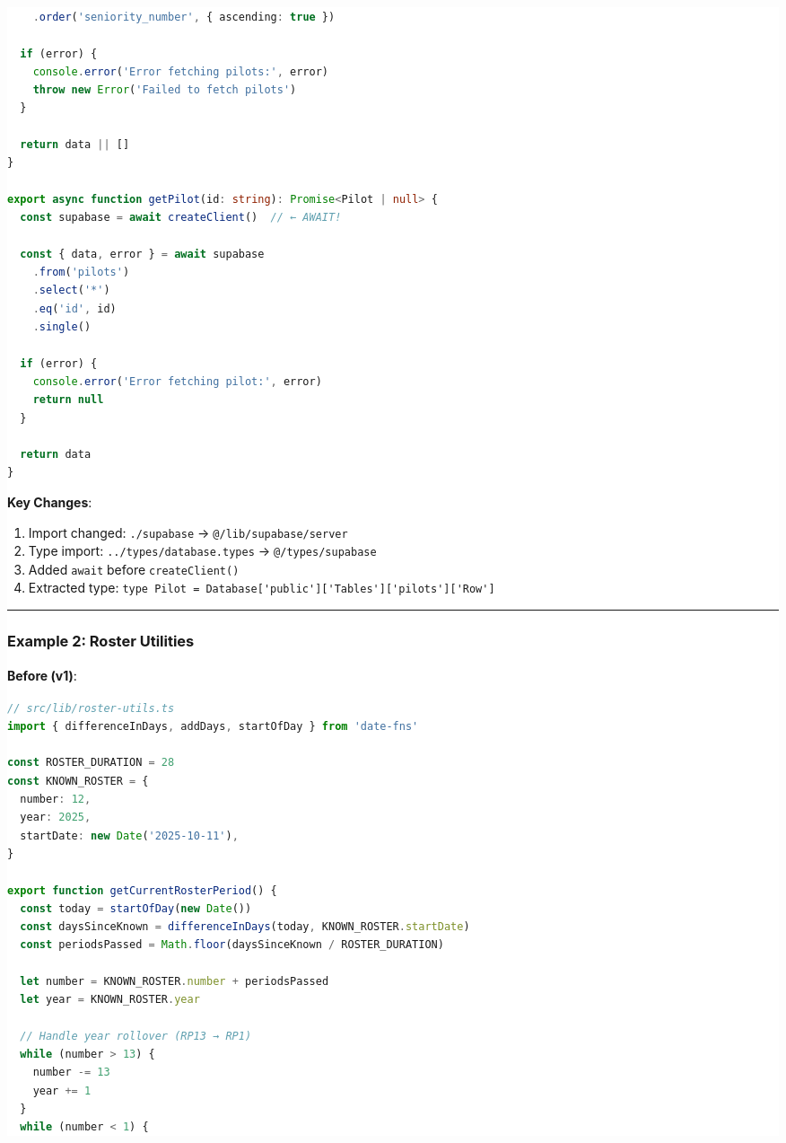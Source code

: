 ```typescript
    .order('seniority_number', { ascending: true })

  if (error) {
    console.error('Error fetching pilots:', error)
    throw new Error('Failed to fetch pilots')
  }

  return data || []
}

export async function getPilot(id: string): Promise<Pilot | null> {
  const supabase = await createClient()  // ← AWAIT!

  const { data, error } = await supabase
    .from('pilots')
    .select('*')
    .eq('id', id)
    .single()

  if (error) {
    console.error('Error fetching pilot:', error)
    return null
  }

  return data
}
```

**Key Changes**:
1. Import changed: `./supabase` → `@/lib/supabase/server`
2. Type import: `../types/database.types` → `@/types/supabase`
3. Added `await` before `createClient()`
4. Extracted type: `type Pilot = Database['public']['Tables']['pilots']['Row']`

---

### Example 2: Roster Utilities

**Before (v1)**:
```typescript
// src/lib/roster-utils.ts
import { differenceInDays, addDays, startOfDay } from 'date-fns'

const ROSTER_DURATION = 28
const KNOWN_ROSTER = {
  number: 12,
  year: 2025,
  startDate: new Date('2025-10-11'),
}

export function getCurrentRosterPeriod() {
  const today = startOfDay(new Date())
  const daysSinceKnown = differenceInDays(today, KNOWN_ROSTER.startDate)
  const periodsPassed = Math.floor(daysSinceKnown / ROSTER_DURATION)

  let number = KNOWN_ROSTER.number + periodsPassed
  let year = KNOWN_ROSTER.year

  // Handle year rollover (RP13 → RP1)
  while (number > 13) {
    number -= 13
    year += 1
  }
  while (number < 1) {
```